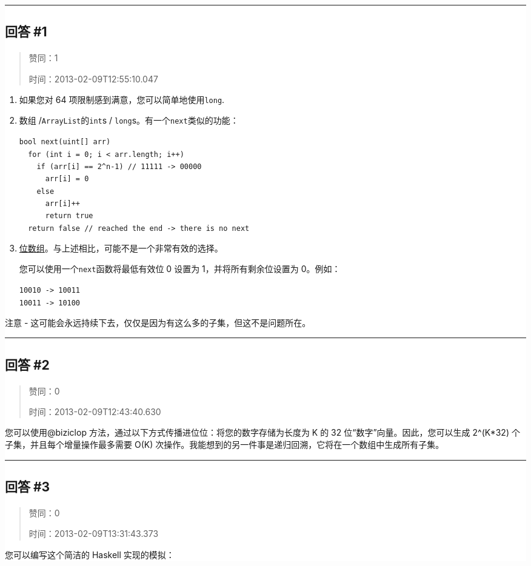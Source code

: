 * * *

## 回答 #1

> 赞同：1
> 
> 时间：2013-02-09T12:55:10.047

1.  如果您对 64 项限制感到满意，您可以简单地使用`long`.

2.  数组 /`ArrayList`的`int`s / `long`s。有一个`next`类似的功能：

    ```
    bool next(uint[] arr)
      for (int i = 0; i < arr.length; i++)
        if (arr[i] == 2^n-1) // 11111 -> 00000
          arr[i] = 0
        else
          arr[i]++
          return true
      return false // reached the end -> there is no next 
    ```

3.  [位数组](http://msdn.microsoft.com/en-us/library/system.collections.bitarray.aspx)。与上述相比，可能不是一个非常有效的选择。

    您可以使用一个`next`函数将最低有效位 0 设置为 1，并将所有剩余位设置为 0。例如：

    ```
    10010 -> 10011
    10011 -> 10100 
    ```

注意 - 这可能会永远持续下去，仅仅是因为有这么多的子集，但这不是问题所在。

* * *

## 回答 #2

> 赞同：0
> 
> 时间：2013-02-09T12:43:40.630

您可以使用@biziclop 方法，通过以下方式传播进位位：将您的数字存储为长度为 K 的 32 位“数字”向量。因此，您可以生成 2^(K*32) 个子集，并且每个增量操作最多需要 O(K) 次操作。我能想到的另一件事是递归回溯，它将在一个数组中生成所有子集。

* * *

## 回答 #3

> 赞同：0
> 
> 时间：2013-02-09T13:31:43.373

您可以编写这个简洁的 Haskell 实现的模拟：
